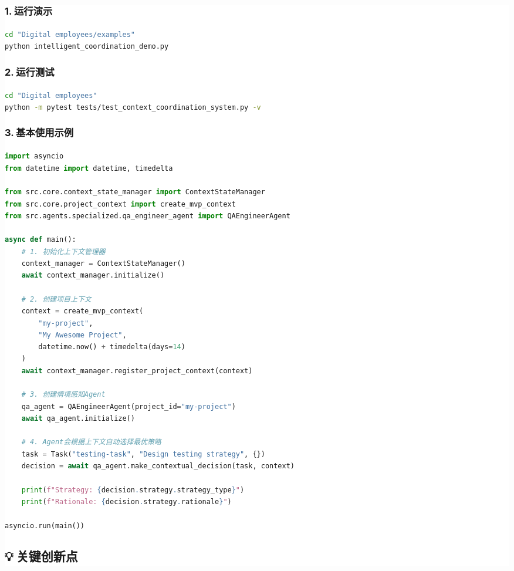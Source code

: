 ### 1. 运行演示
```bash
cd "Digital employees/examples"
python intelligent_coordination_demo.py
```

### 2. 运行测试
```bash
cd "Digital employees"
python -m pytest tests/test_context_coordination_system.py -v
```

### 3. 基本使用示例

```python
import asyncio
from datetime import datetime, timedelta

from src.core.context_state_manager import ContextStateManager
from src.core.project_context import create_mvp_context
from src.agents.specialized.qa_engineer_agent import QAEngineerAgent

async def main():
    # 1. 初始化上下文管理器
    context_manager = ContextStateManager()
    await context_manager.initialize()
    
    # 2. 创建项目上下文
    context = create_mvp_context(
        "my-project", 
        "My Awesome Project",
        datetime.now() + timedelta(days=14)
    )
    await context_manager.register_project_context(context)
    
    # 3. 创建情境感知Agent
    qa_agent = QAEngineerAgent(project_id="my-project")
    await qa_agent.initialize()
    
    # 4. Agent会根据上下文自动选择最优策略
    task = Task("testing-task", "Design testing strategy", {})
    decision = await qa_agent.make_contextual_decision(task, context)
    
    print(f"Strategy: {decision.strategy.strategy_type}")
    print(f"Rationale: {decision.strategy.rationale}")

asyncio.run(main())
```

## 💡 关键创新点
